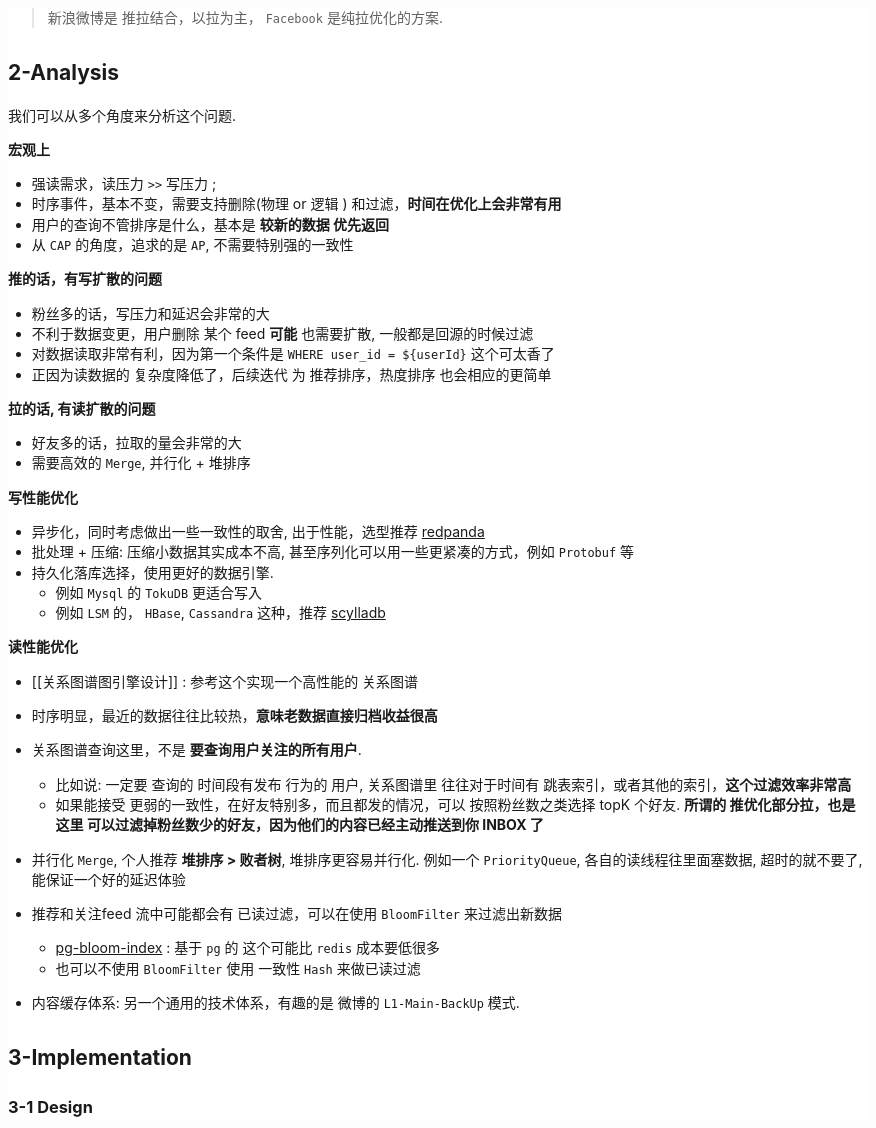 > 新浪微博是 推拉结合，以拉为主， `Facebook` 是纯拉优化的方案.



## 2-Analysis


我们可以从多个角度来分析这个问题.

**宏观上**

- 强读需求，读压力 `>>` 写压力 ;
- 时序事件，基本不变，需要支持删除(物理 or 逻辑 ) 和过滤，**时间在优化上会非常有用**
- 用户的查询不管排序是什么，基本是 **较新的数据 优先返回** 
- 从 `CAP` 的角度，追求的是 `AP`, 不需要特别强的一致性

**推的话，有写扩散的问题**

- 粉丝多的话，写压力和延迟会非常的大
- 不利于数据变更，用户删除 某个 feed **可能** 也需要扩散, 一般都是回源的时候过滤
- 对数据读取非常有利，因为第一个条件是 `WHERE user_id = ${userId}` 这个可太香了
- 正因为读数据的 复杂度降低了，后续迭代 为 推荐排序，热度排序 也会相应的更简单

**拉的话, 有读扩散的问题**

- 好友多的话，拉取的量会非常的大
- 需要高效的 `Merge`, 并行化 + 堆排序 


**写性能优化**

- 异步化，同时考虑做出一些一致性的取舍, 出于性能，选型推荐 [redpanda](https://redpanda.com/)
- 批处理 + 压缩: 压缩小数据其实成本不高, 甚至序列化可以用一些更紧凑的方式，例如 `Protobuf` 等
- 持久化落库选择，使用更好的数据引擎.
	- 例如 `Mysql` 的 `TokuDB` 更适合写入
	- 例如 `LSM` 的， `HBase`, `Cassandra` 这种，推荐 [scylladb](https://www.scylladb.com/)

**读性能优化**

- [[关系图谱图引擎设计]] : 参考这个实现一个高性能的 关系图谱
- 时序明显，最近的数据往往比较热，**意味老数据直接归档收益很高** 
- 关系图谱查询这里，不是 **要查询用户关注的所有用户**.
	- 比如说: 一定要 查询的 时间段有发布 行为的 用户, 关系图谱里 往往对于时间有 跳表索引，或者其他的索引，**这个过滤效率非常高**
	- 如果能接受 更弱的一致性，在好友特别多，而且都发的情况，可以 按照粉丝数之类选择 topK 个好友. **所谓的 推优化部分拉，也是这里 可以过滤掉粉丝数少的好友，因为他们的内容已经主动推送到你 INBOX 了**
- 并行化 `Merge`, 个人推荐 **堆排序 > 败者树**, 堆排序更容易并行化. 例如一个 `PriorityQueue`, 各自的读线程往里面塞数据,  超时的就不要了, 能保证一个好的延迟体验
- 推荐和关注feed 流中可能都会有 已读过滤，可以在使用 `BloomFilter` 来过滤出新数据
	- [pg-bloom-index](https://www.postgresql.org/docs/current/bloom.html) : 基于 `pg` 的 这个可能比 `redis` 成本要低很多
	- 也可以不使用 `BloomFilter` 使用 一致性 `Hash` 来做已读过滤


- 内容缓存体系: 另一个通用的技术体系，有趣的是 微博的 `L1-Main-BackUp` 模式.
## 3-Implementation

### 3-1 Design
